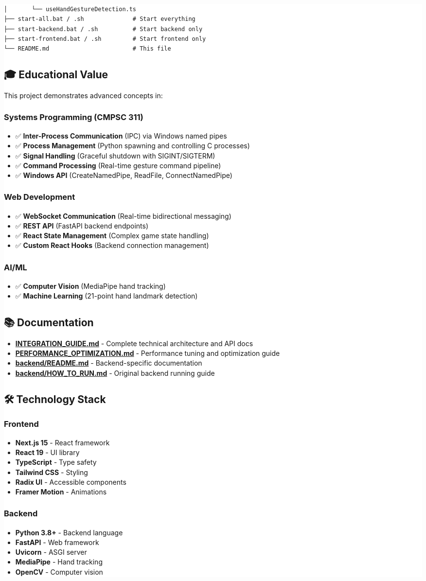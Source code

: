 ```
│       └── useHandGestureDetection.ts
├── start-all.bat / .sh              # Start everything
├── start-backend.bat / .sh          # Start backend only
├── start-frontend.bat / .sh         # Start frontend only
└── README.md                        # This file
```

## 🎓 Educational Value

This project demonstrates advanced concepts in:

### Systems Programming (CMPSC 311)
- ✅ **Inter-Process Communication** (IPC) via Windows named pipes
- ✅ **Process Management** (Python spawning and controlling C processes)
- ✅ **Signal Handling** (Graceful shutdown with SIGINT/SIGTERM)
- ✅ **Command Processing** (Real-time gesture command pipeline)
- ✅ **Windows API** (CreateNamedPipe, ReadFile, ConnectNamedPipe)

### Web Development
- ✅ **WebSocket Communication** (Real-time bidirectional messaging)
- ✅ **REST API** (FastAPI backend endpoints)
- ✅ **React State Management** (Complex game state handling)
- ✅ **Custom React Hooks** (Backend connection management)

### AI/ML
- ✅ **Computer Vision** (MediaPipe hand tracking)
- ✅ **Machine Learning** (21-point hand landmark detection)

## 📚 Documentation

- **[INTEGRATION_GUIDE.md](INTEGRATION_GUIDE.md)** - Complete technical architecture and API docs
- **[PERFORMANCE_OPTIMIZATION.md](PERFORMANCE_OPTIMIZATION.md)** - Performance tuning and optimization guide
- **[backend/README.md](backend/README.md)** - Backend-specific documentation
- **[backend/HOW_TO_RUN.md](backend/HOW_TO_RUN.md)** - Original backend running guide

## 🛠️ Technology Stack

### Frontend
- **Next.js 15** - React framework
- **React 19** - UI library
- **TypeScript** - Type safety
- **Tailwind CSS** - Styling
- **Radix UI** - Accessible components
- **Framer Motion** - Animations

### Backend
- **Python 3.8+** - Backend language
- **FastAPI** - Web framework
- **Uvicorn** - ASGI server
- **MediaPipe** - Hand tracking
- **OpenCV** - Computer vision
